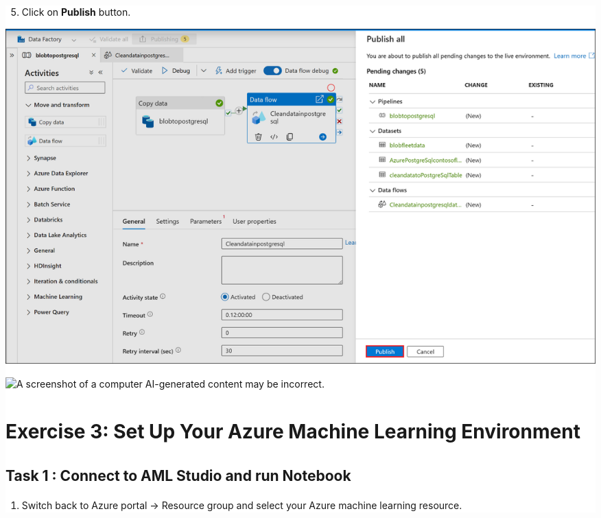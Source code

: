 5.  Click on **Publish** button.

![](./media/image93.png)

![A screenshot of a computer AI-generated content may be
incorrect.](./media/image94.png)

# Exercise 3: Set Up Your Azure Machine Learning Environment

## Task 1 : Connect to AML Studio and run Notebook

1.  Switch back to Azure portal -\> Resource group and select your Azure
    machine learning resource.
